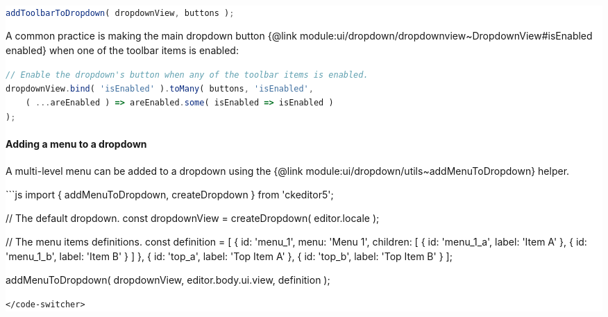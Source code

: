 ```js
addToolbarToDropdown( dropdownView, buttons );
```
</code-switcher>

A common practice is making the main dropdown button {@link module:ui/dropdown/dropdownview~DropdownView#isEnabled enabled} when one of the toolbar items is enabled:

```js
// Enable the dropdown's button when any of the toolbar items is enabled.
dropdownView.bind( 'isEnabled' ).toMany( buttons, 'isEnabled',
	( ...areEnabled ) => areEnabled.some( isEnabled => isEnabled )
);
```

#### Adding a menu to a dropdown

A multi-level menu can be added to a dropdown using the {@link module:ui/dropdown/utils~addMenuToDropdown} helper.

<code-switcher>
```js
import { addMenuToDropdown, createDropdown } from 'ckeditor5';

// The default dropdown.
const dropdownView = createDropdown( editor.locale );

// The menu items definitions.
const definition = [
	{
		id: 'menu_1',
		menu: 'Menu 1',
		children: [
			{
				id: 'menu_1_a',
				label: 'Item A'
			},
			{
				id: 'menu_1_b',
				label: 'Item B'
			}
		]
	},
	{
		id: 'top_a',
		label: 'Top Item A'
	},
	{
		id: 'top_b',
		label: 'Top Item B'
	}
];

addMenuToDropdown( dropdownView, editor.body.ui.view, definition );
```
</code-switcher>
